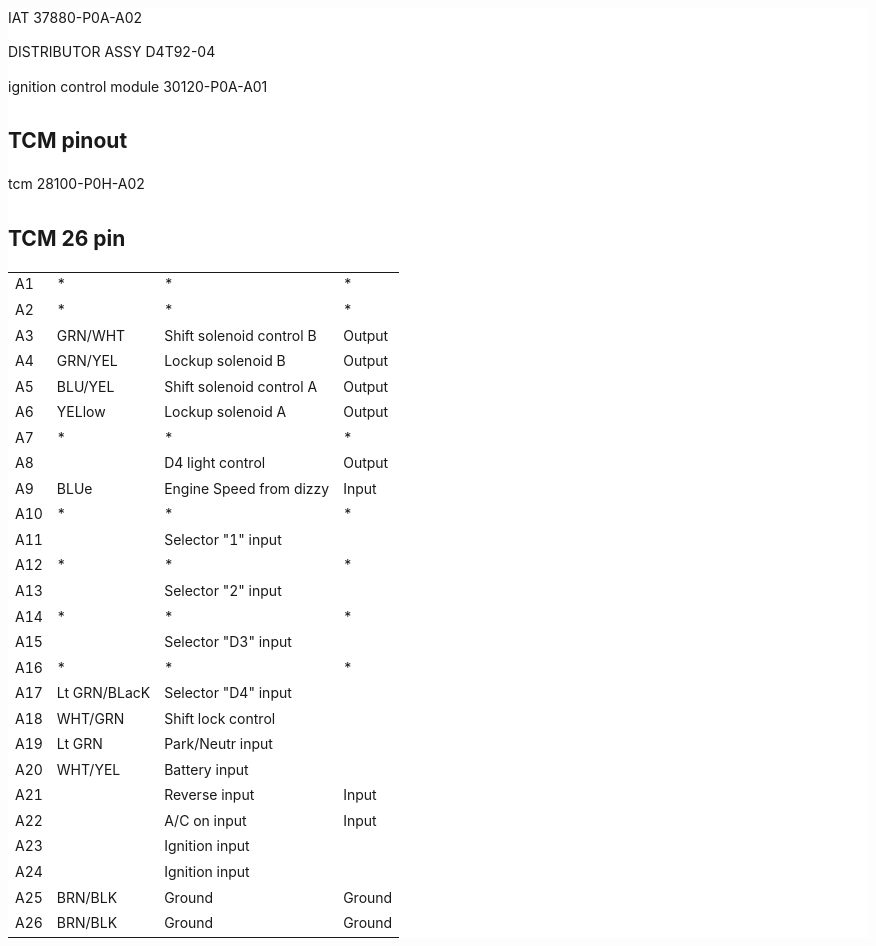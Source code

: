 IAT 37880-P0A-A02

DISTRIBUTOR ASSY D4T92-04

ignition control module 30120-P0A-A01

## TCM pinout
tcm 28100-P0H-A02

## TCM 26 pin

|     |              |                          |        |
| --- | ------------ | ------------------------ | ------ |
| A1  | \*           | \*                       | \*     |
| A2  | \*           | \*                       | \*     |
| A3  | GRN/WHT      | Shift solenoid control B | Output |
| A4  | GRN/YEL      | Lockup solenoid B        | Output |
| A5  | BLU/YEL      | Shift solenoid control A | Output |
| A6  | YELlow       | Lockup solenoid A        | Output |
| A7  | \*           | \*                       | \*     |
| A8  |              | D4 light control         | Output |
| A9  | BLUe         | Engine Speed from dizzy  | Input  |
| A10 | \*           | \*                       | \*     |
| A11 |              | Selector "1" input       |        |
| A12 | \*           | \*                       | \*     |
| A13 |              | Selector "2" input       |        |
| A14 | \*           | \*                       | \*     |
| A15 |              | Selector "D3" input      |        |
| A16 | \*           | \*                       | \*     |
| A17 | Lt GRN/BLacK | Selector "D4" input      |        |
| A18 | WHT/GRN      | Shift lock control       |        |
| A19 | Lt GRN       | Park/Neutr input         |        |
| A20 | WHT/YEL      | Battery input            |        |
| A21 |              | Reverse input            | Input  |
| A22 |              | A/C on input             | Input  |
| A23 |              | Ignition input           |        |
| A24 |              | Ignition input           |        |
| A25 | BRN/BLK      | Ground                   | Ground |
| A26 | BRN/BLK      | Ground                   | Ground |

